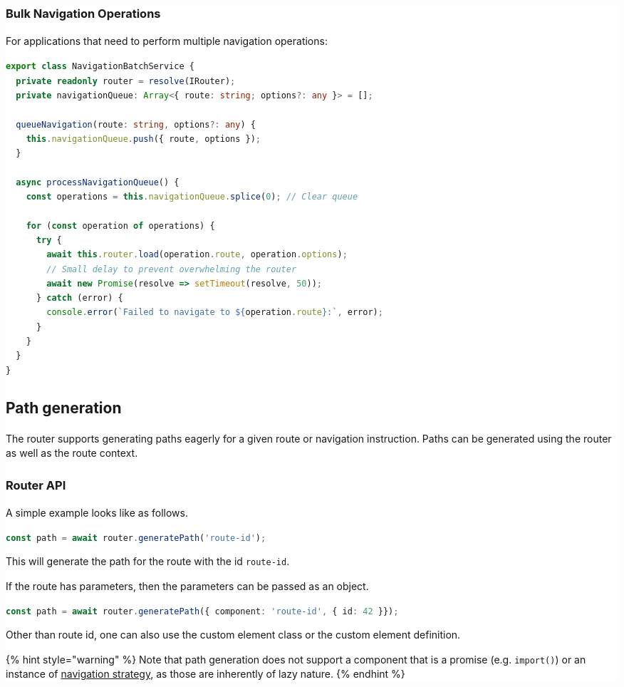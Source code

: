 ### Bulk Navigation Operations

For applications that need to perform multiple navigation operations:

```typescript
export class NavigationBatchService {
  private readonly router = resolve(IRouter);
  private navigationQueue: Array<{ route: string; options?: any }> = [];

  queueNavigation(route: string, options?: any) {
    this.navigationQueue.push({ route, options });
  }

  async processNavigationQueue() {
    const operations = this.navigationQueue.splice(0); // Clear queue

    for (const operation of operations) {
      try {
        await this.router.load(operation.route, operation.options);
        // Small delay to prevent overwhelming the router
        await new Promise(resolve => setTimeout(resolve, 50));
      } catch (error) {
        console.error(`Failed to navigate to ${operation.route}:`, error);
      }
    }
  }
}
```

## Path generation
The router supports generating paths eagerly for a given route or navigation instruction. Paths can be generated using the router as well as the route context.

### Router API

A simple example looks like as follows.

```typescript
const path = await router.generatePath('route-id');
```

This will generate the path for the route with the id `route-id`.

If the route has parameters, then the parameters can be passed as an object.

```typescript
const path = await router.generatePath({ component: 'route-id', { id: 42 }});
```

Other than route id, one can also use the custom element class or the custom element definition.

{% hint style="warning" %}
Note that path generation does not support a component that is a promise (e.g. `import()`) or an instance of [navigation strategy](./configuring-routes.md#using-a-navigation-strategy), as those are inherently of lazy nature.
{% endhint %}
